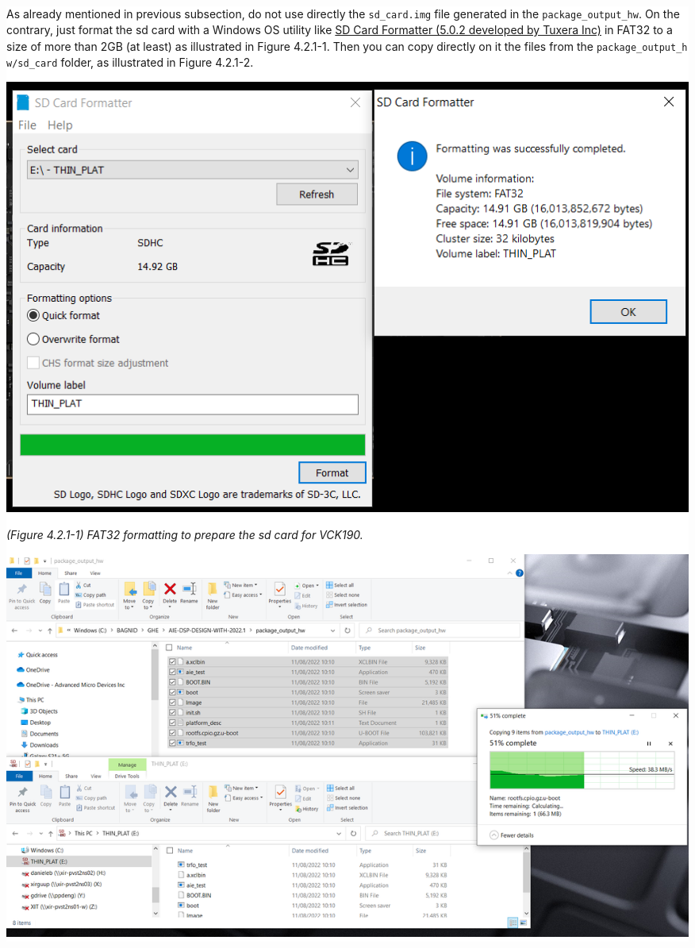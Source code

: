 As already mentioned in previous subsection, do not use directly the ``sd_card.img`` file generated in the ``package_output_hw``. On the contrary, just format the sd card with a Windows OS utility like [SD Card Formatter (5.0.2 developed by Tuxera Inc)](https://www.sdcard.org/cms/wp-content/uploads/2020/11/SD_Card-Formatter_Press_Release.pdf) in FAT32 to a size of more than 2GB (at least) as illustrated in Figure 4.2.1-1. Then you can copy directly on it the files from the ``package_output_hw/sd_card`` folder, as illustrated in Figure 4.2.1-2.

![figure1C](files/images/fat32_format_sdcard.png)

*(Figure 4.2.1-1) FAT32 formatting to prepare the sd card for VCK190.*

![figure2C](files/images/copy_files_sdcard.png)
